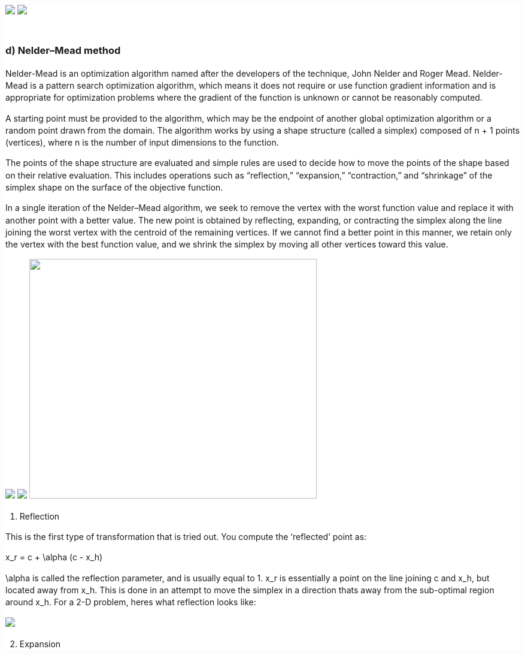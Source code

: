 
<img src="https://i.stack.imgur.com/5oxQI.png">
<img src="https://qphs.fs.quoracdn.net/main-qimg-5fbfc1b817c6b57e6c2ee026a1b17e83">

<br>
<br>

### d) Nelder–Mead method

Nelder-Mead is an optimization algorithm named after the developers of the technique, John Nelder and Roger Mead.
Nelder-Mead is a pattern search optimization algorithm, which means it does not require or use function gradient information and is appropriate for optimization problems where the gradient of the function is unknown or cannot be reasonably computed.

A starting point must be provided to the algorithm, which may be the endpoint of another global optimization algorithm or a random point drawn from the domain.
The algorithm works by using a shape structure (called a simplex) composed of n + 1 points (vertices), where n is the number of input dimensions to the function.


The points of the shape structure are evaluated and simple rules are used to decide how to move the points of the shape based on their relative evaluation. This includes operations such as “reflection,” “expansion,” “contraction,” and “shrinkage” of the simplex shape on the surface of the objective function.

In a single iteration of the Nelder–Mead algorithm, we seek to remove the vertex with the worst function value and replace it with another point with a better value. The new point is obtained by reflecting, expanding, or contracting the simplex along the line joining the worst vertex with the centroid of the remaining vertices. If we cannot find a better point in this manner, we retain only the vertex with the best function value, and we shrink the simplex by moving all other vertices toward this value.

<img src="https://codesachin.files.wordpress.com/2016/01/one-minimum.png?w=504&h=378">

<img src="https://upload.wikimedia.org/wikipedia/commons/thumb/e/e4/Nelder-Mead_Rosenbrock.gif/290px-Nelder-Mead_Rosenbrock.gif">

<img src="https://machinelearningmastery.com/wp-content/uploads/2020/09/3D-Surface-Plot-of-the-Ackley-Multimodal-Function.png" width=480 height=400>

1. Reflection

This is the first type of transformation that is tried out. You compute the ‘reflected’ point as:

x_r = c + \alpha (c - x_h) 

\alpha is called the reflection parameter, and is usually equal to 1. x_r is essentially a point on the line joining c and x_h, but located away from x_h. This is done in an attempt to move the simplex in a direction thats away from the sub-optimal region around x_h. For a 2-D problem, heres what reflection looks like:


<img src="https://codesachin.files.wordpress.com/2016/01/neldermead_1.jpg">

2. Expansion
